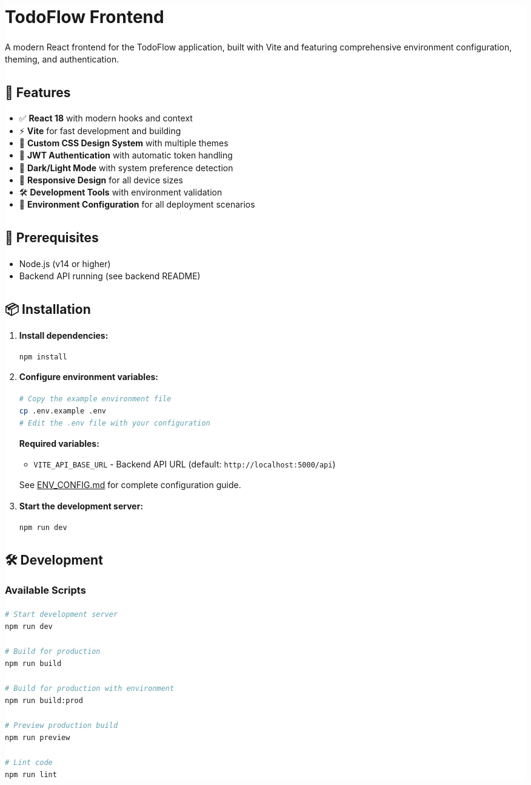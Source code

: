 # TodoFlow Frontend

A modern React frontend for the TodoFlow application, built with Vite and featuring comprehensive environment configuration, theming, and authentication.

## 🚀 Features

- ✅ **React 18** with modern hooks and context
- ⚡ **Vite** for fast development and building
- 🎨 **Custom CSS Design System** with multiple themes
- 🔐 **JWT Authentication** with automatic token handling
- 🌙 **Dark/Light Mode** with system preference detection
- 📱 **Responsive Design** for all device sizes
- 🛠️ **Development Tools** with environment validation
- 🔧 **Environment Configuration** for all deployment scenarios

## 🔧 Prerequisites

- Node.js (v14 or higher)
- Backend API running (see backend README)

## 📦 Installation

1. **Install dependencies:**
   ```bash
   npm install
   ```

2. **Configure environment variables:**
   ```bash
   # Copy the example environment file
   cp .env.example .env
   # Edit the .env file with your configuration
   ```
   
   **Required variables:**
   - `VITE_API_BASE_URL` - Backend API URL (default: `http://localhost:5000/api`)
   
   See [ENV_CONFIG.md](./ENV_CONFIG.md) for complete configuration guide.

3. **Start the development server:**
   ```bash
   npm run dev
   ```

## 🛠️ Development

### Available Scripts

```bash
# Start development server
npm run dev

# Build for production
npm run build

# Build for production with environment
npm run build:prod

# Preview production build
npm run preview

# Lint code
npm run lint

```